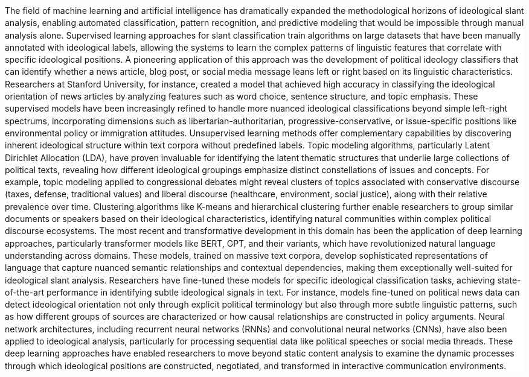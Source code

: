 The field of machine learning and artificial intelligence has dramatically expanded the methodological horizons of ideological slant analysis, enabling automated classification, pattern recognition, and predictive modeling that would be impossible through manual analysis alone. Supervised learning approaches for slant classification train algorithms on large datasets that have been manually annotated with ideological labels, allowing the systems to learn the complex patterns of linguistic features that correlate with specific ideological positions. A pioneering application of this approach was the development of political ideology classifiers that can identify whether a news article, blog post, or social media message leans left or right based on its linguistic characteristics. Researchers at Stanford University, for instance, created a model that achieved high accuracy in classifying the ideological orientation of news articles by analyzing features such as word choice, sentence structure, and topic emphasis. These supervised models have been increasingly refined to handle more nuanced ideological classifications beyond simple left-right spectrums, incorporating dimensions such as libertarian-authoritarian, progressive-conservative, or issue-specific positions like environmental policy or immigration attitudes. Unsupervised learning methods offer complementary capabilities by discovering inherent ideological structure within text corpora without predefined labels. Topic modeling algorithms, particularly Latent Dirichlet Allocation (LDA), have proven invaluable for identifying the latent thematic structures that underlie large collections of political texts, revealing how different ideological groupings emphasize distinct constellations of issues and concepts. For example, topic modeling applied to congressional debates might reveal clusters of topics associated with conservative discourse (taxes, defense, traditional values) and liberal discourse (healthcare, environment, social justice), along with their relative prevalence over time. Clustering algorithms like K-means and hierarchical clustering further enable researchers to group similar documents or speakers based on their ideological characteristics, identifying natural communities within complex political discourse ecosystems. The most recent and transformative development in this domain has been the application of deep learning approaches, particularly transformer models like BERT, GPT, and their variants, which have revolutionized natural language understanding across domains. These models, trained on massive text corpora, develop sophisticated representations of language that capture nuanced semantic relationships and contextual dependencies, making them exceptionally well-suited for ideological slant analysis. Researchers have fine-tuned these models for specific ideological classification tasks, achieving state-of-the-art performance in identifying subtle ideological signals in text. For instance, models fine-tuned on political news data can detect ideological orientation not only through explicit political terminology but also through more subtle linguistic patterns, such as how different groups of sources are characterized or how causal relationships are constructed in policy arguments. Neural network architectures, including recurrent neural networks (RNNs) and convolutional neural networks (CNNs), have also been applied to ideological analysis, particularly for processing sequential data like political speeches or social media threads. These deep learning approaches have enabled researchers to move beyond static content analysis to examine the dynamic processes through which ideological positions are constructed, negotiated, and transformed in interactive communication environments.
